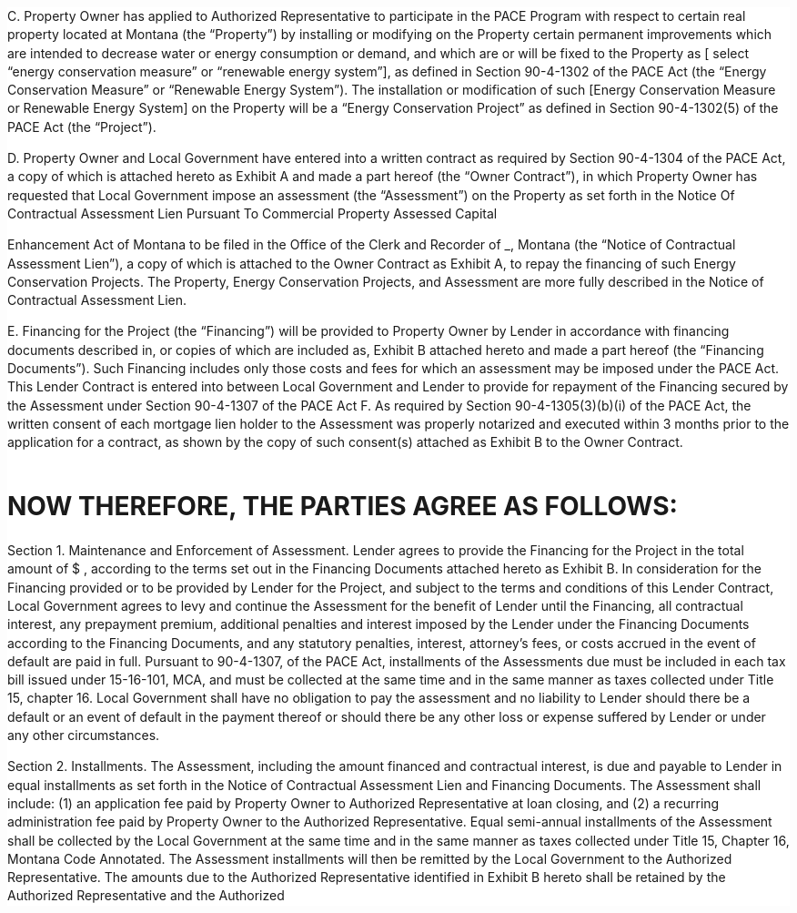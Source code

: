 C. Property Owner has applied to Authorized Representative to participate in the PACE Program with respect to certain real property located at Montana (the “Property”) by installing or modifying on the Property certain permanent improvements which are intended to decrease water or energy consumption or demand, and which are or will be fixed to the Property as [ select “energy conservation measure” or “renewable energy system”], as defined in Section 90-4-1302 of the PACE Act (the “Energy Conservation Measure” or “Renewable Energy System”). The installation or modification of such [Energy Conservation Measure or Renewable Energy System] on the Property will be a “Energy Conservation Project” as defined in Section 90-4-1302(5) of the PACE Act (the “Project”).  

D. Property Owner and Local Government have entered into a written contract as required by Section 90-4-1304 of the PACE Act, a copy of which is attached hereto as Exhibit A and made a part hereof (the “Owner Contract”), in which Property Owner has requested that Local Government impose an assessment (the “Assessment”) on the Property as set forth in the Notice Of Contractual Assessment Lien Pursuant To Commercial Property Assessed Capital  

Enhancement Act of Montana to be filed in the Office of the Clerk and Recorder of _, Montana (the “Notice of Contractual Assessment Lien”), a copy of which is attached to the Owner Contract as Exhibit A, to repay the financing of such Energy Conservation Projects. The Property, Energy Conservation Projects, and Assessment are more fully described in the Notice of Contractual Assessment Lien.  

E.  Financing for the Project (the “Financing”) will be provided to Property Owner by Lender in accordance with financing documents described in, or copies of which are included as, Exhibit B attached hereto and made a part hereof (the “Financing Documents”). Such Financing includes only those costs and fees for which an assessment may be imposed under the PACE Act. This Lender Contract is entered into between Local Government and Lender to provide for repayment of the Financing secured by the Assessment under Section 90-4-1307 of the PACE Act F.  As required by Section 90-4-1305(3)(b)(i) of the PACE Act, the written consent of each mortgage lien holder to the Assessment was properly notarized and executed within 3 months prior to the application for a contract, as shown by the copy of such consent(s) attached as Exhibit B to the Owner Contract.  

# NOW THEREFORE, THE PARTIES AGREE AS FOLLOWS:  

Section 1.  Maintenance and Enforcement of Assessment. Lender agrees to provide the Financing for the Project in the total amount of \$ , according to the terms set out in the Financing Documents attached hereto as Exhibit B. In consideration for the Financing provided or to be provided by Lender for the Project, and subject to the terms and conditions of this Lender Contract, Local Government agrees to levy and continue the Assessment for the benefit of Lender until the Financing, all contractual interest, any prepayment premium, additional penalties and interest imposed by the Lender under the Financing Documents according to the Financing Documents, and any statutory penalties, interest, attorney’s fees, or costs accrued in the event of default are paid in full. Pursuant to 90-4-1307, of the PACE Act, installments of the Assessments due must be included in each tax bill issued under 15-16-101, MCA, and must be collected at the same time and in the same manner as taxes collected under Title 15, chapter 16. Local Government shall have no obligation to pay the assessment and no liability to Lender should there be a default or an event of default in the payment thereof or should there be any other loss or expense suffered by Lender or under any other circumstances.  

Section 2.  Installments. The Assessment, including the amount financed and contractual interest, is due and payable to Lender in equal installments as set forth in the Notice of Contractual Assessment Lien and Financing Documents. The Assessment shall include: (1) an application fee paid by Property Owner to Authorized Representative at loan closing, and (2) a recurring administration fee paid by Property Owner to the Authorized Representative. Equal semi-annual installments of the Assessment shall be collected by the Local Government at the same time and in the same manner as taxes collected under Title 15, Chapter 16, Montana Code Annotated. The Assessment installments will then be remitted by the Local Government to the Authorized Representative.  The amounts due to the Authorized Representative identified in Exhibit B hereto shall be retained by the Authorized Representative and the Authorized  
